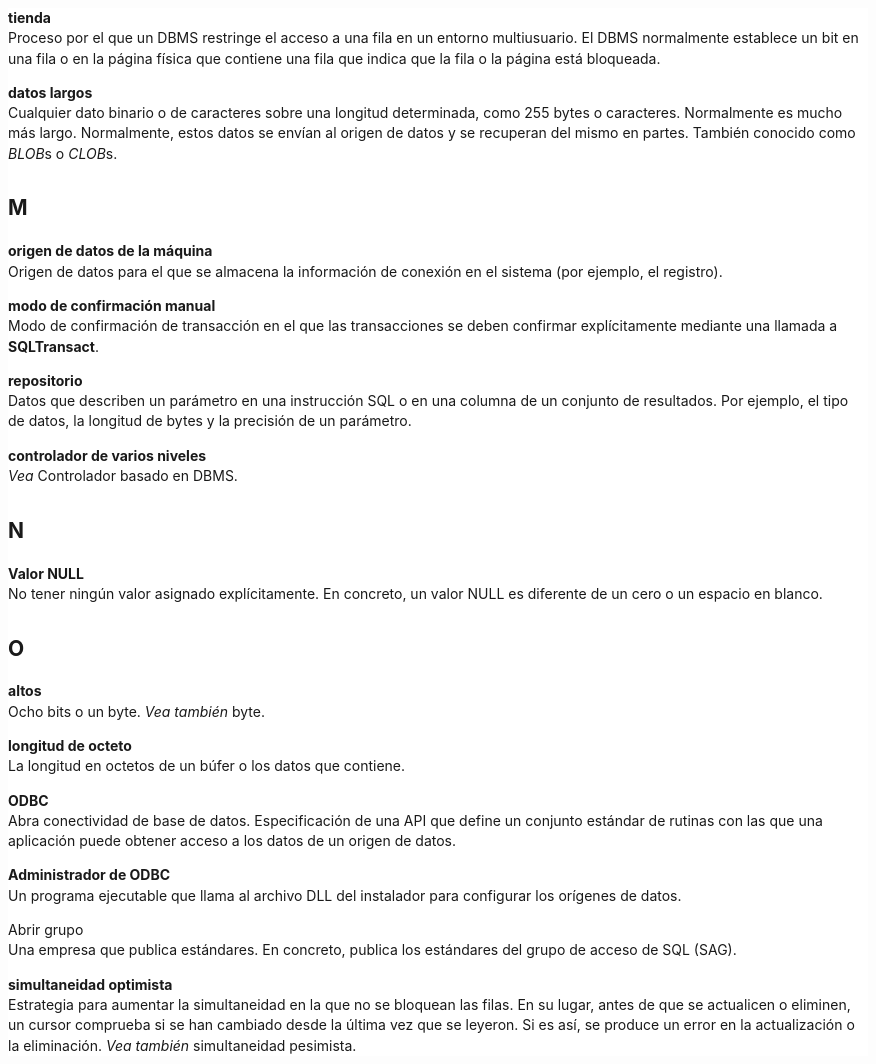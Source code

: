  **tienda**  
 Proceso por el que un DBMS restringe el acceso a una fila en un entorno multiusuario. El DBMS normalmente establece un bit en una fila o en la página física que contiene una fila que indica que la fila o la página está bloqueada.  
  
 **datos largos**  
 Cualquier dato binario o de caracteres sobre una longitud determinada, como 255 bytes o caracteres. Normalmente es mucho más largo. Normalmente, estos datos se envían al origen de datos y se recuperan del mismo en partes. También conocido como *BLOB*s o *CLOB*s.  
  
## <a name="m"></a>M  
 **origen de datos de la máquina**  
 Origen de datos para el que se almacena la información de conexión en el sistema (por ejemplo, el registro).  
  
 **modo de confirmación manual**  
 Modo de confirmación de transacción en el que las transacciones se deben confirmar explícitamente mediante una llamada a **SQLTransact**.  
  
 **repositorio**  
 Datos que describen un parámetro en una instrucción SQL o en una columna de un conjunto de resultados. Por ejemplo, el tipo de datos, la longitud de bytes y la precisión de un parámetro.  
  
 **controlador de varios niveles**  
 *Vea* Controlador basado en DBMS.  
  
## <a name="n"></a>N  
 **Valor NULL**  
 No tener ningún valor asignado explícitamente. En concreto, un valor NULL es diferente de un cero o un espacio en blanco.  
  
## <a name="o"></a>O  
 **altos**  
 Ocho bits o un byte. *Vea también* byte.  
  
 **longitud de octeto**  
 La longitud en octetos de un búfer o los datos que contiene.  
  
 **ODBC**  
 Abra conectividad de base de datos. Especificación de una API que define un conjunto estándar de rutinas con las que una aplicación puede obtener acceso a los datos de un origen de datos.  
  
 **Administrador de ODBC**  
 Un programa ejecutable que llama al archivo DLL del instalador para configurar los orígenes de datos.  
  
 Abrir grupo  
 Una empresa que publica estándares. En concreto, publica los estándares del grupo de acceso de SQL (SAG).  
  
 **simultaneidad optimista**  
 Estrategia para aumentar la simultaneidad en la que no se bloquean las filas. En su lugar, antes de que se actualicen o eliminen, un cursor comprueba si se han cambiado desde la última vez que se leyeron. Si es así, se produce un error en la actualización o la eliminación. *Vea también* simultaneidad pesimista.  
  
